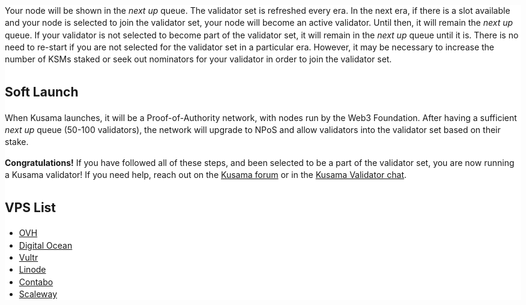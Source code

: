 Your node will be shown in the *next up* queue. The validator set is refreshed every era. In the next era, if there is a slot available and your node is selected to join the validator set, your node will become an active validator. Until then, it will remain the _next up_ queue. If your validator is not selected to become part of the validator set, it will remain in the _next up_ queue until it is. There is no need to re-start if you are not selected for the validator set in a particular era. However, it may be necessary to increase the number of KSMs staked or seek out nominators for your validator in order to join the validator set.

## Soft Launch

When Kusama launches, it will be a Proof-of-Authority network, with nodes run by the Web3 Foundation. After having a sufficient _next up_ queue (50-100 validators), the network will upgrade to NPoS and allow validators into the validator set based on their stake.

**Congratulations!** If you have followed all of these steps, and been selected to be a part of the validator set, you are now running a Kusama validator! If you need help, reach out on the [Kusama forum](https://forum.kusama.network/) or in the [Kusama Validator chat](https://riot.im/app/#/room/#KusamaValidatorLounge:polkadot.builders).

## VPS List

* [OVH](https://www.ovh.com.au/)
* [Digital Ocean](https://www.digitalocean.com/)
* [Vultr](https://www.vultr.com/)
* [Linode](https://www.linode.com/)
* [Contabo](https://contabo.com/)
* [Scaleway](https://www.scaleway.com/)
